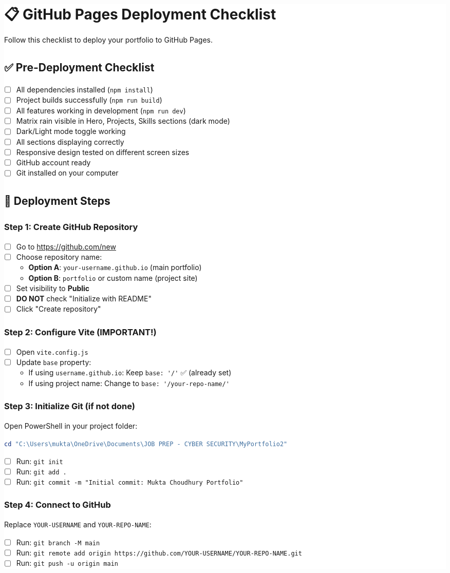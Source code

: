 # 📋 GitHub Pages Deployment Checklist

Follow this checklist to deploy your portfolio to GitHub Pages.

## ✅ Pre-Deployment Checklist

- [ ] All dependencies installed (`npm install`)
- [ ] Project builds successfully (`npm run build`)
- [ ] All features working in development (`npm run dev`)
- [ ] Matrix rain visible in Hero, Projects, Skills sections (dark mode)
- [ ] Dark/Light mode toggle working
- [ ] All sections displaying correctly
- [ ] Responsive design tested on different screen sizes
- [ ] GitHub account ready
- [ ] Git installed on your computer

## 🚀 Deployment Steps

### Step 1: Create GitHub Repository
- [ ] Go to https://github.com/new
- [ ] Choose repository name:
  - **Option A**: `your-username.github.io` (main portfolio)
  - **Option B**: `portfolio` or custom name (project site)
- [ ] Set visibility to **Public**
- [ ] **DO NOT** check "Initialize with README"
- [ ] Click "Create repository"

### Step 2: Configure Vite (IMPORTANT!)
- [ ] Open `vite.config.js`
- [ ] Update `base` property:
  - If using `username.github.io`: Keep `base: '/'` ✅ (already set)
  - If using project name: Change to `base: '/your-repo-name/'`

### Step 3: Initialize Git (if not done)
Open PowerShell in your project folder:

```powershell
cd "C:\Users\mukta\OneDrive\Documents\JOB PREP - CYBER SECURITY\MyPortfolio2"
```

- [ ] Run: `git init`
- [ ] Run: `git add .`
- [ ] Run: `git commit -m "Initial commit: Mukta Choudhury Portfolio"`

### Step 4: Connect to GitHub
Replace `YOUR-USERNAME` and `YOUR-REPO-NAME`:

- [ ] Run: `git branch -M main`
- [ ] Run: `git remote add origin https://github.com/YOUR-USERNAME/YOUR-REPO-NAME.git`
- [ ] Run: `git push -u origin main`

